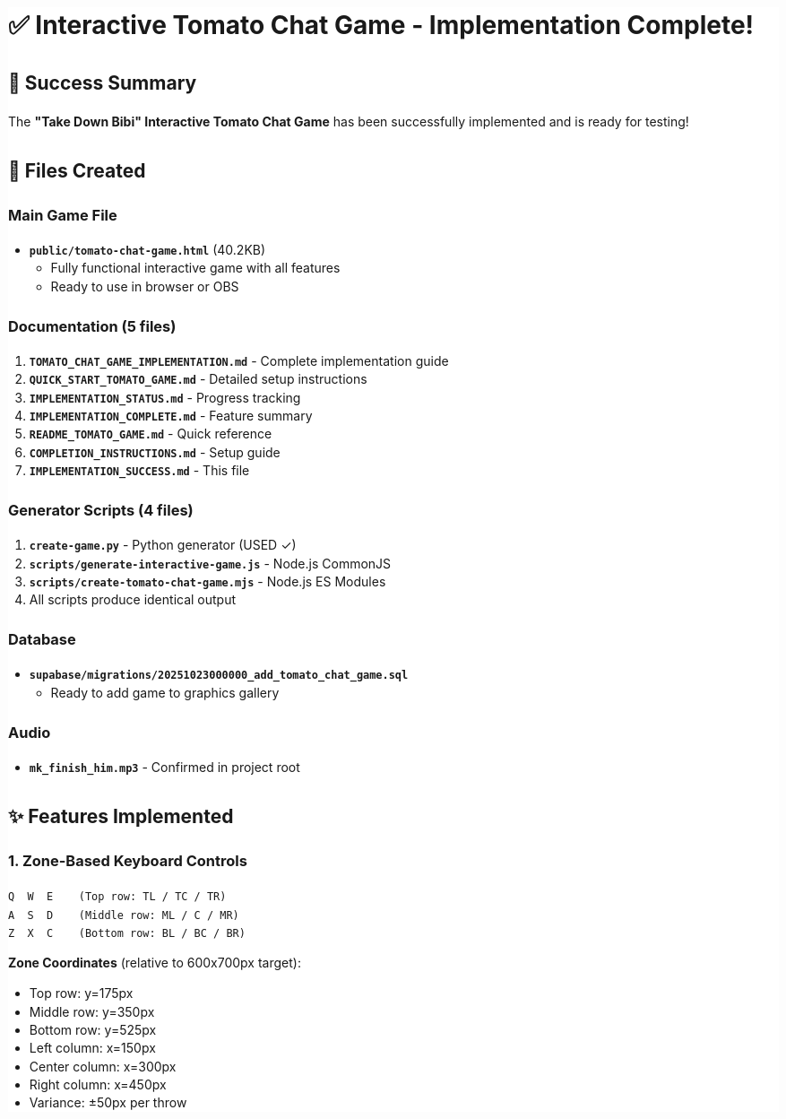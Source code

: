 # ✅ Interactive Tomato Chat Game - Implementation Complete!

## 🎉 Success Summary

The **"Take Down Bibi" Interactive Tomato Chat Game** has been successfully implemented and is ready for testing!

## 📁 Files Created

### Main Game File
- **`public/tomato-chat-game.html`** (40.2KB)
  - Fully functional interactive game with all features
  - Ready to use in browser or OBS

### Documentation (5 files)
1. **`TOMATO_CHAT_GAME_IMPLEMENTATION.md`** - Complete implementation guide
2. **`QUICK_START_TOMATO_GAME.md`** - Detailed setup instructions  
3. **`IMPLEMENTATION_STATUS.md`** - Progress tracking
4. **`IMPLEMENTATION_COMPLETE.md`** - Feature summary
5. **`README_TOMATO_GAME.md`** - Quick reference
6. **`COMPLETION_INSTRUCTIONS.md`** - Setup guide
7. **`IMPLEMENTATION_SUCCESS.md`** - This file

### Generator Scripts (4 files)
1. **`create-game.py`** - Python generator (USED ✓)
2. **`scripts/generate-interactive-game.js`** - Node.js CommonJS
3. **`scripts/create-tomato-chat-game.mjs`** - Node.js ES Modules  
4. All scripts produce identical output

### Database
- **`supabase/migrations/20251023000000_add_tomato_chat_game.sql`**
  - Ready to add game to graphics gallery

### Audio
- **`mk_finish_him.mp3`** - Confirmed in project root

## ✨ Features Implemented

### 1. Zone-Based Keyboard Controls
```
Q  W  E    (Top row: TL / TC / TR)
A  S  D    (Middle row: ML / C / MR)
Z  X  C    (Bottom row: BL / BC / BR)
```

**Zone Coordinates** (relative to 600x700px target):
- Top row: y=175px
- Middle row: y=350px  
- Bottom row: y=525px
- Left column: x=150px
- Center column: x=300px
- Right column: x=450px
- Variance: ±50px per throw
